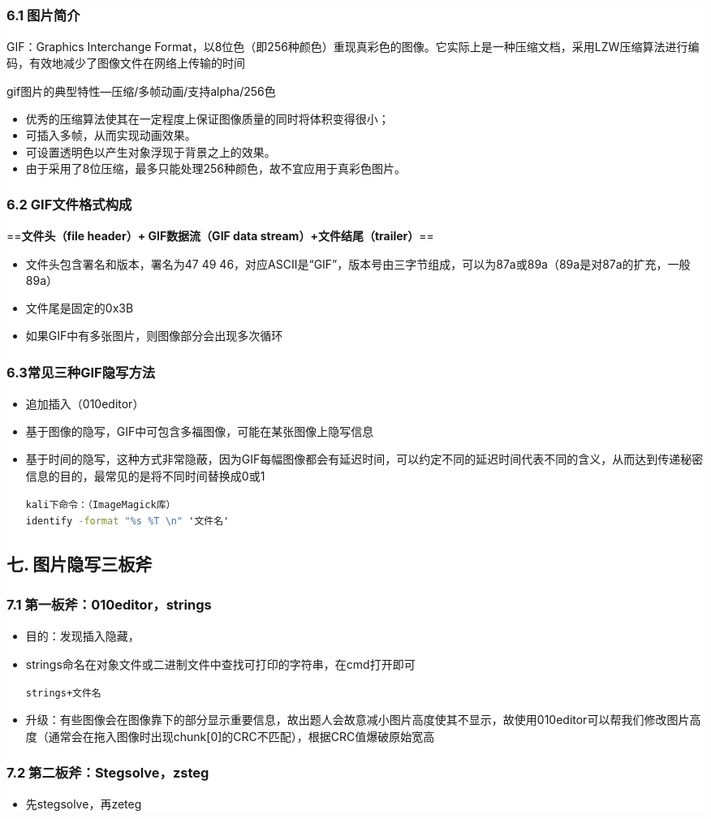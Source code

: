 ### 6.1 图片简介

GIF：Graphics Interchange Format，以8位色（即256种颜色）重现真彩色的图像。它实际上是一种压缩文档，采用LZW压缩算法进行编码，有效地减少了图像文件在网络上传输的时间

gif图片的典型特性—压缩/多帧动画/支持alpha/256色

- 优秀的压缩算法使其在一定程度上保证图像质量的同时将体积变得很小；
- 可插入多帧，从而实现动画效果。
- 可设置透明色以产生对象浮现于背景之上的效果。
- 由于采用了8位压缩，最多只能处理256种颜色，故不宜应用于真彩色图片。



### 6.2 GIF文件格式构成

==**文件头（file header）+ GIF数据流（GIF data stream）+文件结尾（trailer）**==

* 文件头包含署名和版本，署名为47 49  46，对应ASCII是“GIF”，版本号由三字节组成，可以为87a或89a（89a是对87a的扩充，一般89a）
* 文件尾是固定的0x3B

* 如果GIF中有多张图片，则图像部分会出现多次循环



### 6.3常见三种GIF隐写方法

* 追加插入（010editor）

* 基于图像的隐写，GIF中可包含多福图像，可能在某张图像上隐写信息

* 基于时间的隐写，这种方式非常隐蔽，因为GIF每幅图像都会有延迟时间，可以约定不同的延迟时间代表不同的含义，从而达到传递秘密信息的目的，最常见的是将不同时间替换成0或1

  ```cmd
  kali下命令：（ImageMagick库）
  identify -format "%s %T \n" '文件名'
  ```



## 七. 图片隐写三板斧

### 7.1 第一板斧：010editor，strings

* 目的：发现插入隐藏，

* strings命名在对象文件或二进制文件中查找可打印的字符串，在cmd打开即可

  ```cmd
  strings+文件名
  ```


* 升级：有些图像会在图像靠下的部分显示重要信息，故出题人会故意减小图片高度使其不显示，故使用010editor可以帮我们修改图片高度（通常会在拖入图像时出现chunk[0]的CRC不匹配），根据CRC值爆破原始宽高



### 7.2 第二板斧：Stegsolve，zsteg

* 先stegsolve，再zeteg
